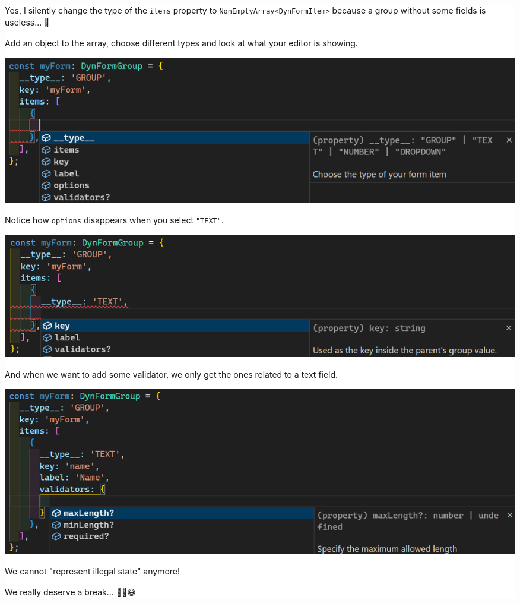 Yes, I silently change the type of the `items` property to `NonEmptyArray<DynFormItem>` because a group without some fields is useless... 🤷

Add an object to the array, choose different types and look at what your editor is showing.

![](assets/empty-item-type-list.png)

Notice how `options` disappears when you select `"TEXT"`.

![](assets/text-field-props.png)

And when we want to add some validator, we only get the ones related to a text field.

![](assets/text-field-validators.png)

We cannot "represent illegal state" anymore!

We really deserve a break... 😮‍💨😅
